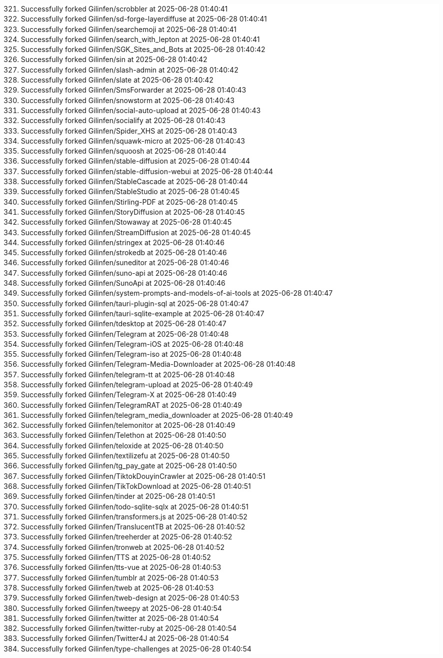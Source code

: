 321. Successfully forked Gilinfen/scrobbler at 2025-06-28 01:40:41
322. Successfully forked Gilinfen/sd-forge-layerdiffuse at 2025-06-28 01:40:41
323. Successfully forked Gilinfen/searchemoji at 2025-06-28 01:40:41
324. Successfully forked Gilinfen/search_with_lepton at 2025-06-28 01:40:41
325. Successfully forked Gilinfen/SGK_Sites_and_Bots at 2025-06-28 01:40:42
326. Successfully forked Gilinfen/sin at 2025-06-28 01:40:42
327. Successfully forked Gilinfen/slash-admin at 2025-06-28 01:40:42
328. Successfully forked Gilinfen/slate at 2025-06-28 01:40:42
329. Successfully forked Gilinfen/SmsForwarder at 2025-06-28 01:40:43
330. Successfully forked Gilinfen/snowstorm at 2025-06-28 01:40:43
331. Successfully forked Gilinfen/social-auto-upload at 2025-06-28 01:40:43
332. Successfully forked Gilinfen/socialify at 2025-06-28 01:40:43
333. Successfully forked Gilinfen/Spider_XHS at 2025-06-28 01:40:43
334. Successfully forked Gilinfen/squawk-micro at 2025-06-28 01:40:43
335. Successfully forked Gilinfen/squoosh at 2025-06-28 01:40:44
336. Successfully forked Gilinfen/stable-diffusion at 2025-06-28 01:40:44
337. Successfully forked Gilinfen/stable-diffusion-webui at 2025-06-28 01:40:44
338. Successfully forked Gilinfen/StableCascade at 2025-06-28 01:40:44
339. Successfully forked Gilinfen/StableStudio at 2025-06-28 01:40:45
340. Successfully forked Gilinfen/Stirling-PDF at 2025-06-28 01:40:45
341. Successfully forked Gilinfen/StoryDiffusion at 2025-06-28 01:40:45
342. Successfully forked Gilinfen/Stowaway at 2025-06-28 01:40:45
343. Successfully forked Gilinfen/StreamDiffusion at 2025-06-28 01:40:45
344. Successfully forked Gilinfen/stringex at 2025-06-28 01:40:46
345. Successfully forked Gilinfen/strokedb at 2025-06-28 01:40:46
346. Successfully forked Gilinfen/suneditor at 2025-06-28 01:40:46
347. Successfully forked Gilinfen/suno-api at 2025-06-28 01:40:46
348. Successfully forked Gilinfen/SunoApi at 2025-06-28 01:40:46
349. Successfully forked Gilinfen/system-prompts-and-models-of-ai-tools at 2025-06-28 01:40:47
350. Successfully forked Gilinfen/tauri-plugin-sql at 2025-06-28 01:40:47
351. Successfully forked Gilinfen/tauri-sqlite-example at 2025-06-28 01:40:47
352. Successfully forked Gilinfen/tdesktop at 2025-06-28 01:40:47
353. Successfully forked Gilinfen/Telegram at 2025-06-28 01:40:48
354. Successfully forked Gilinfen/Telegram-iOS at 2025-06-28 01:40:48
355. Successfully forked Gilinfen/Telegram-iso at 2025-06-28 01:40:48
356. Successfully forked Gilinfen/Telegram-Media-Downloader at 2025-06-28 01:40:48
357. Successfully forked Gilinfen/telegram-tt at 2025-06-28 01:40:48
358. Successfully forked Gilinfen/telegram-upload at 2025-06-28 01:40:49
359. Successfully forked Gilinfen/Telegram-X at 2025-06-28 01:40:49
360. Successfully forked Gilinfen/TelegramRAT at 2025-06-28 01:40:49
361. Successfully forked Gilinfen/telegram_media_downloader at 2025-06-28 01:40:49
362. Successfully forked Gilinfen/telemonitor at 2025-06-28 01:40:49
363. Successfully forked Gilinfen/Telethon at 2025-06-28 01:40:50
364. Successfully forked Gilinfen/teloxide at 2025-06-28 01:40:50
365. Successfully forked Gilinfen/textilizefu at 2025-06-28 01:40:50
366. Successfully forked Gilinfen/tg_pay_gate at 2025-06-28 01:40:50
367. Successfully forked Gilinfen/TiktokDouyinCrawler at 2025-06-28 01:40:51
368. Successfully forked Gilinfen/TikTokDownload at 2025-06-28 01:40:51
369. Successfully forked Gilinfen/tinder at 2025-06-28 01:40:51
370. Successfully forked Gilinfen/todo-sqlite-sqlx at 2025-06-28 01:40:51
371. Successfully forked Gilinfen/transformers.js at 2025-06-28 01:40:52
372. Successfully forked Gilinfen/TranslucentTB at 2025-06-28 01:40:52
373. Successfully forked Gilinfen/treeherder at 2025-06-28 01:40:52
374. Successfully forked Gilinfen/tronweb at 2025-06-28 01:40:52
375. Successfully forked Gilinfen/TTS at 2025-06-28 01:40:52
376. Successfully forked Gilinfen/tts-vue at 2025-06-28 01:40:53
377. Successfully forked Gilinfen/tumblr at 2025-06-28 01:40:53
378. Successfully forked Gilinfen/tweb at 2025-06-28 01:40:53
379. Successfully forked Gilinfen/tweb-design at 2025-06-28 01:40:53
380. Successfully forked Gilinfen/tweepy at 2025-06-28 01:40:54
381. Successfully forked Gilinfen/twitter at 2025-06-28 01:40:54
382. Successfully forked Gilinfen/twitter-ruby at 2025-06-28 01:40:54
383. Successfully forked Gilinfen/Twitter4J at 2025-06-28 01:40:54
384. Successfully forked Gilinfen/type-challenges at 2025-06-28 01:40:54